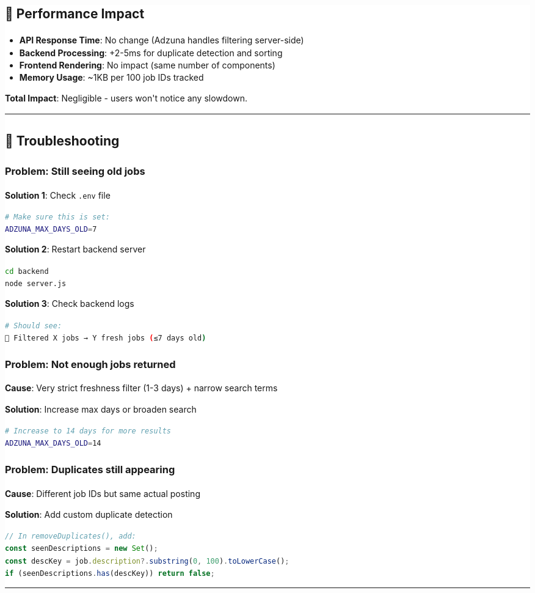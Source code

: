 
## 🚀 Performance Impact

- **API Response Time**: No change (Adzuna handles filtering server-side)
- **Backend Processing**: +2-5ms for duplicate detection and sorting
- **Frontend Rendering**: No impact (same number of components)
- **Memory Usage**: ~1KB per 100 job IDs tracked

**Total Impact**: Negligible - users won't notice any slowdown.

---

## 🐛 Troubleshooting

### Problem: Still seeing old jobs

**Solution 1**: Check `.env` file
```bash
# Make sure this is set:
ADZUNA_MAX_DAYS_OLD=7
```

**Solution 2**: Restart backend server
```bash
cd backend
node server.js
```

**Solution 3**: Check backend logs
```bash
# Should see:
📅 Filtered X jobs → Y fresh jobs (≤7 days old)
```

### Problem: Not enough jobs returned

**Cause**: Very strict freshness filter (1-3 days) + narrow search terms

**Solution**: Increase max days or broaden search
```bash
# Increase to 14 days for more results
ADZUNA_MAX_DAYS_OLD=14
```

### Problem: Duplicates still appearing

**Cause**: Different job IDs but same actual posting

**Solution**: Add custom duplicate detection
```javascript
// In removeDuplicates(), add:
const seenDescriptions = new Set();
const descKey = job.description?.substring(0, 100).toLowerCase();
if (seenDescriptions.has(descKey)) return false;
```

---